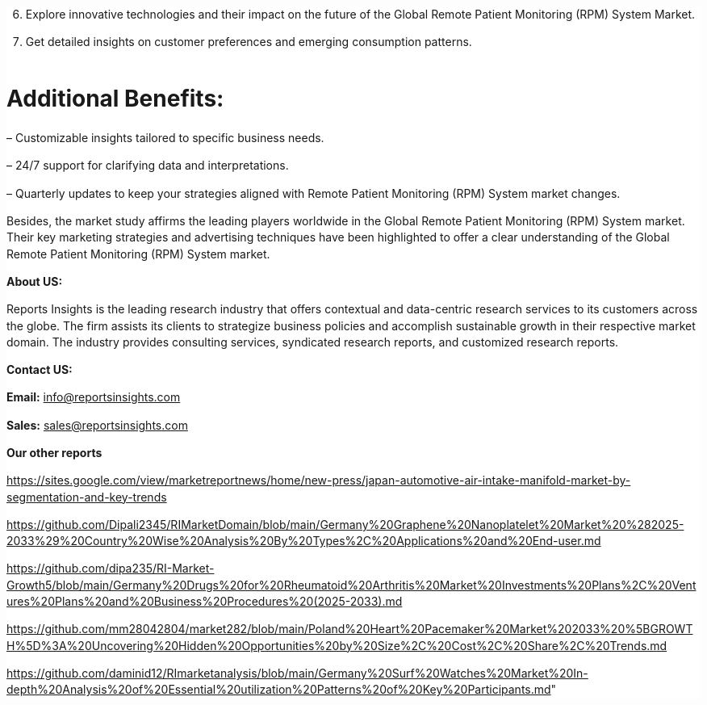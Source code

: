 6. Explore innovative technologies and their impact on the future of the Global Remote Patient Monitoring (RPM) System Market.

7. Get detailed insights on customer preferences and emerging consumption patterns.

# <strong>Additional Benefits:</strong>

– Customizable insights tailored to specific business needs.

– 24/7 support for clarifying data and interpretations.

– Quarterly updates to keep your strategies aligned with Remote Patient Monitoring (RPM) System market changes.

Besides, the market study affirms the leading players worldwide in the Global Remote Patient Monitoring (RPM) System market. Their key marketing strategies and advertising techniques have been highlighted to offer a clear understanding of the Global Remote Patient Monitoring (RPM) System market.

<strong><strong>About US</strong>:</strong>

Reports Insights is the leading research industry that offers contextual and data-centric research services to its customers across the globe. The firm assists its clients to strategize business policies and accomplish sustainable growth in their respective market domain. The industry provides consulting services, syndicated research reports, and customized research reports.

<strong>Contact US:</strong>

<p class=><b>Email:</b> <a href=mailto:info@reportsinsights.com>info@reportsinsights.com</a></p>
<p class=><b>Sales:</b> <a href=mailto:sales@reportsinsights.com>sales@reportsinsights.com</a></p>

<strong>Our other reports</strong>

<a href=https://sites.google.com/view/marketreportnews/home/new-press/japan-automotive-air-intake-manifold-market-by-segmentation-and-key-trends>https://sites.google.com/view/marketreportnews/home/new-press/japan-automotive-air-intake-manifold-market-by-segmentation-and-key-trends</a>

<a href=https://github.com/Dipali2345/RIMarketDomain/blob/main/Germany%20Graphene%20Nanoplatelet%20Market%20%282025-2033%29%20Country%20Wise%20Analysis%20By%20Types%2C%20Applications%20and%20End-user.md>https://github.com/Dipali2345/RIMarketDomain/blob/main/Germany%20Graphene%20Nanoplatelet%20Market%20%282025-2033%29%20Country%20Wise%20Analysis%20By%20Types%2C%20Applications%20and%20End-user.md</a>

<a href=https://github.com/dipa235/RI-Market-Growth5/blob/main/Germany%20Drugs%20for%20Rheumatoid%20Arthritis%20Market%20Investments%20Plans%2C%20Ventures%20Plans%20and%20Business%20Procedures%20(2025-2033).md>https://github.com/dipa235/RI-Market-Growth5/blob/main/Germany%20Drugs%20for%20Rheumatoid%20Arthritis%20Market%20Investments%20Plans%2C%20Ventures%20Plans%20and%20Business%20Procedures%20(2025-2033).md</a>

<a href=https://github.com/mm28042804/market282/blob/main/Poland%20Heart%20Pacemaker%20Market%202033%20%5BGROWTH%5D%3A%20Uncovering%20Hidden%20Opportunities%20by%20Size%2C%20Cost%2C%20Share%2C%20Trends.md>https://github.com/mm28042804/market282/blob/main/Poland%20Heart%20Pacemaker%20Market%202033%20%5BGROWTH%5D%3A%20Uncovering%20Hidden%20Opportunities%20by%20Size%2C%20Cost%2C%20Share%2C%20Trends.md</a>

<a href=https://github.com/daminid12/RImarketanalysis/blob/main/Germany%20Surf%20Watches%20Market%20In-depth%20Analysis%20of%20Essential%20utilization%20Patterns%20of%20Key%20Participants.md>https://github.com/daminid12/RImarketanalysis/blob/main/Germany%20Surf%20Watches%20Market%20In-depth%20Analysis%20of%20Essential%20utilization%20Patterns%20of%20Key%20Participants.md</a>"
